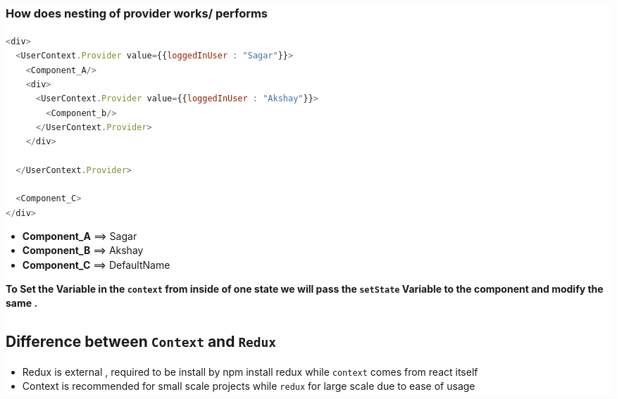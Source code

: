 ### How does nesting of provider works/ performs

```js
<div>
  <UserContext.Provider value={{loggedInUser : "Sagar"}}>
    <Component_A/> 
    <div>
      <UserContext.Provider value={{loggedInUser : "Akshay"}}>
        <Component_b/>
      </UserContext.Provider>
    </div>

  </UserContext.Provider>

  <Component_C>
</div>
```

- **Component_A** ==> Sagar
- **Component_B** ==> Akshay
- **Component_C** ==> DefaultName

**To Set the Variable in the `context` from inside of one state we will pass the `setState` Variable to the component and modify the same .** 
## Difference between `Context` and `Redux`

- Redux is external , required to be install by npm install redux while `context` comes from react itself
- Context is recommended for small scale projects while `redux` for large scale due to ease of usage